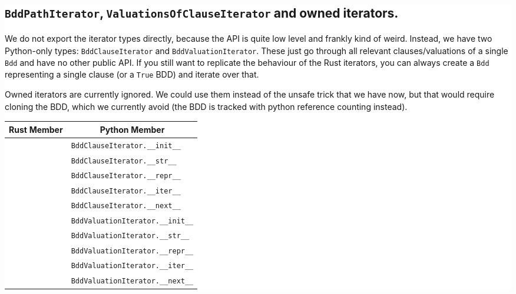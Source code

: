 ## `BddPathIterator`, `ValuationsOfClauseIterator` and owned iterators.

We do not export the iterator types directly, because the API is quite low level and 
frankly kind of weird. Instead, we have two Python-only types: `BddClauseIterator` 
and `BddValuationIterator`. These just go through all relevant clauses/valuations of 
a single `Bdd` and have no other public API. If you still want to replicate the behaviour 
of the Rust iterators, you can always create a `Bdd` representing a single clause 
(or a `True` BDD) and iterate over that.

Owned iterators are currently ignored. We could use them instead of the unsafe trick that
we have now, but that would require cloning the BDD, which we currently avoid (the BDD
is tracked with python reference counting instead).

<table>
    <thead>
        <tr>
            <th>Rust Member</th>
            <th>Python Member</th>
        </tr>
    </thead>
    <tbody> 
        <tr>
            <td></td>
            <td><code>BddClauseIterator.__init__</code></td>
        </tr>
        <tr>
            <td></td>
            <td><code>BddClauseIterator.__str__</code></td>
        </tr>
        <tr>
            <td></td>
            <td><code>BddClauseIterator.__repr__</code></td>
        </tr>
        <tr>
            <td></td>
            <td><code>BddClauseIterator.__iter__</code></td>
        </tr>
        <tr>
            <td></td>
            <td><code>BddClauseIterator.__next__</code></td>
        </tr>
        <tr>
            <td></td>
            <td><code>BddValuationIterator.__init__</code></td>
        </tr>
        <tr>
            <td></td>
            <td><code>BddValuationIterator.__str__</code></td>
        </tr>
        <tr>
            <td></td>
            <td><code>BddValuationIterator.__repr__</code></td>
        </tr>
        <tr>
            <td></td>
            <td><code>BddValuationIterator.__iter__</code></td>
        </tr>
        <tr>
            <td></td>
            <td><code>BddValuationIterator.__next__</code></td>
        </tr>
    </tbody>
</table>